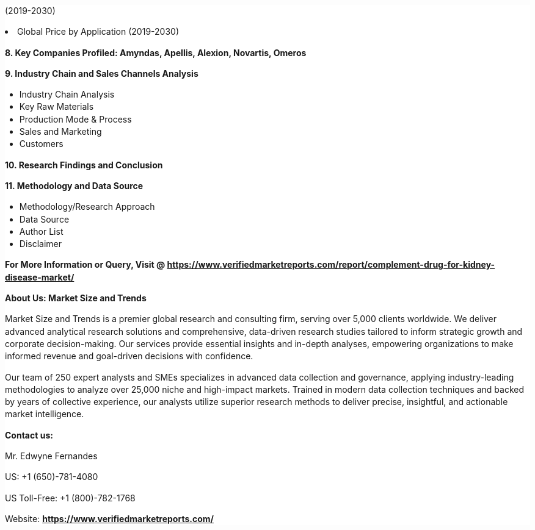 (2019-2030)</li><li>Global Price by Application (2019-2030)</li></ul><p><strong>8. Key Companies Profiled: Amyndas, Apellis, Alexion, Novartis, Omeros</strong></p><p><strong>9. Industry Chain and Sales Channels Analysis</strong></p><ul><li>Industry Chain Analysis</li><li>Key Raw Materials</li><li>Production Mode &amp; Process</li><li>Sales and Marketing</li><li>Customers</li></ul><p><strong>10. Research Findings and Conclusion</strong></p><p><strong>11. Methodology and Data Source</strong></p><ul><li>Methodology/Research Approach</li><li>Data Source</li><li>Author List</li><li>Disclaimer</li></ul></p><p><strong>For More Information or Query, Visit @ <a href="https://www.verifiedmarketreports.com/report/complement-drug-for-kidney-disease-market/">https://www.verifiedmarketreports.com/report/complement-drug-for-kidney-disease-market/</a></strong></p><p><strong>About Us: Market Size and Trends</strong></p><p>Market Size and Trends is a premier global research and consulting firm, serving over 5,000 clients worldwide. We deliver advanced analytical research solutions and comprehensive, data-driven research studies tailored to inform strategic growth and corporate decision-making. Our services provide essential insights and in-depth analyses, empowering organizations to make informed revenue and goal-driven decisions with confidence.</p><p>Our team of 250 expert analysts and SMEs specializes in advanced data collection and governance, applying industry-leading methodologies to analyze over 25,000 niche and high-impact markets. Trained in modern data collection techniques and backed by years of collective experience, our analysts utilize superior research methods to deliver precise, insightful, and actionable market intelligence.</p><p><strong>Contact us:</strong></p><p>Mr. Edwyne Fernandes</p><p>US: +1 (650)-781-4080</p><p>US Toll-Free: +1 (800)-782-1768</p><p>Website: <strong><a href="https://www.verifiedmarketreports.com/">https://www.verifiedmarketreports.com/</a></strong></p>
